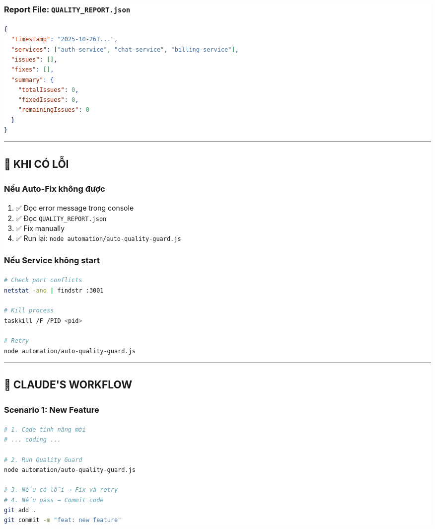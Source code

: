 ### Report File: `QUALITY_REPORT.json`
```json
{
  "timestamp": "2025-10-26T...",
  "services": ["auth-service", "chat-service", "billing-service"],
  "issues": [],
  "fixes": [],
  "summary": {
    "totalIssues": 0,
    "fixedIssues": 0,
    "remainingIssues": 0
  }
}
```

---

## 🚨 KHI CÓ LỖI

### Nếu Auto-Fix không được
1. ✅ Đọc error message trong console
2. ✅ Đọc `QUALITY_REPORT.json`
3. ✅ Fix manually
4. ✅ Run lại: `node automation/auto-quality-guard.js`

### Nếu Service không start
```bash
# Check port conflicts
netstat -ano | findstr :3001

# Kill process
taskkill /F /PID <pid>

# Retry
node automation/auto-quality-guard.js
```

---

## 🎯 CLAUDE'S WORKFLOW

### Scenario 1: New Feature
```bash
# 1. Code tính năng mới
# ... coding ...

# 2. Run Quality Guard
node automation/auto-quality-guard.js

# 3. Nếu có lỗi → Fix và retry
# 4. Nếu pass → Commit code
git add .
git commit -m "feat: new feature"
```
